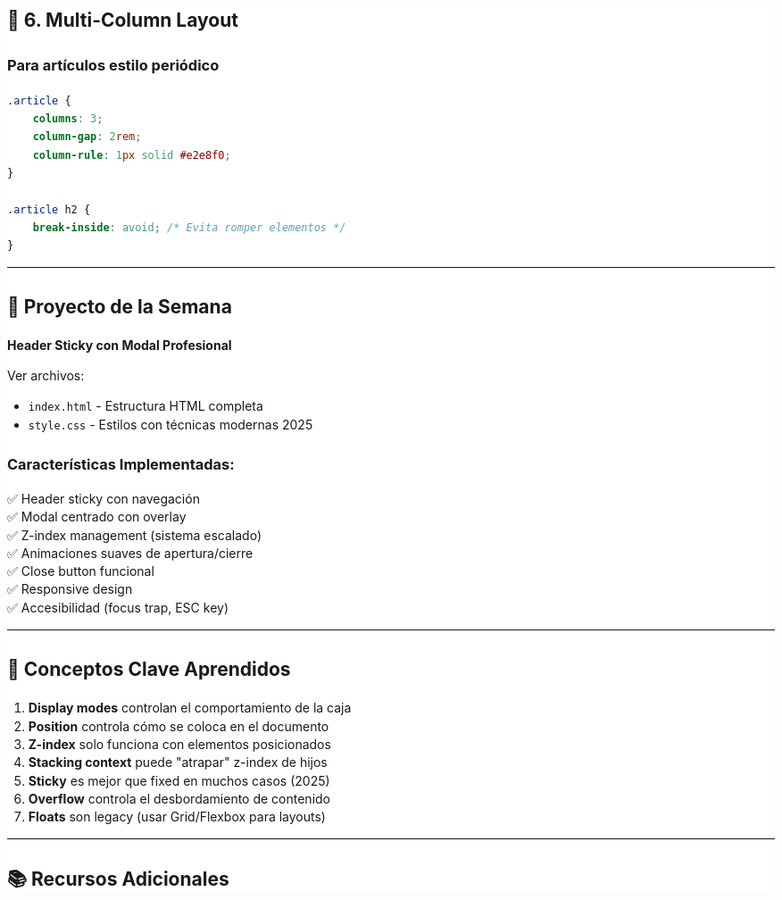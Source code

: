 
## 📖 6. Multi-Column Layout

### Para artículos estilo periódico

```css
.article {
	columns: 3;
	column-gap: 2rem;
	column-rule: 1px solid #e2e8f0;
}

.article h2 {
	break-inside: avoid; /* Evita romper elementos */
}
```

---

## 💼 Proyecto de la Semana

**Header Sticky con Modal Profesional**

Ver archivos:

- `index.html` - Estructura HTML completa
- `style.css` - Estilos con técnicas modernas 2025

### Características Implementadas:

✅ Header sticky con navegación  
✅ Modal centrado con overlay  
✅ Z-index management (sistema escalado)  
✅ Animaciones suaves de apertura/cierre  
✅ Close button funcional  
✅ Responsive design  
✅ Accesibilidad (focus trap, ESC key)

---

## 🎯 Conceptos Clave Aprendidos

1. **Display modes** controlan el comportamiento de la caja
2. **Position** controla cómo se coloca en el documento
3. **Z-index** solo funciona con elementos posicionados
4. **Stacking context** puede "atrapar" z-index de hijos
5. **Sticky** es mejor que fixed en muchos casos (2025)
6. **Overflow** controla el desbordamiento de contenido
7. **Floats** son legacy (usar Grid/Flexbox para layouts)

---

## 📚 Recursos Adicionales
